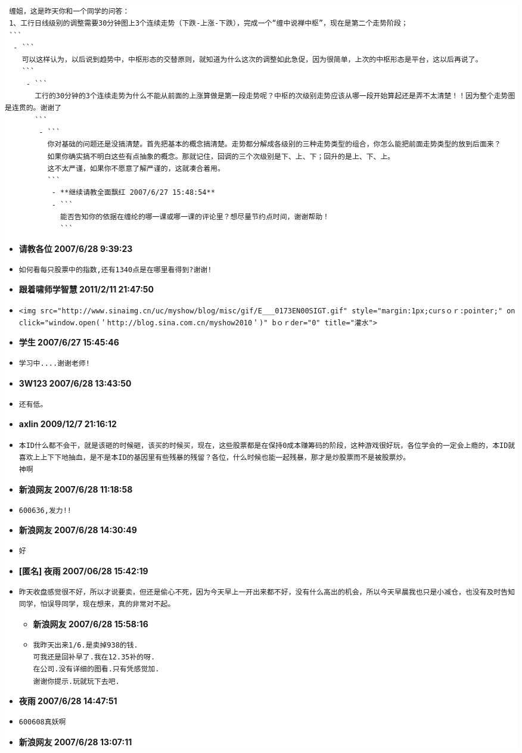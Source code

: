      缠姐，这是昨天你和一个同学的问答：
     1、工行日线级别的调整需要30分钟图上3个连续走势（下跌-上涨-下跌），完成一个“缠中说禅中枢”，现在是第二个走势阶段；
     ```
      - ```
        可以这样认为，以后说到趋势中，中枢形态的交替原则，就知道为什么这次的调整如此急促，因为很简单，上次的中枢形态是平台，这以后再说了。
        ```
         - ```
           工行的30分钟的3个连续走势为什么不能从前面的上涨算做是第一段走势呢？中枢的次级别走势应该从哪一段开始算起还是弄不太清楚！！因为整个走势图是连贯的。谢谢了 
           ```
            - ```
              你对基础的问题还是没搞清楚。首先把基本的概念搞清楚。走势都分解成各级别的三种走势类型的组合，你怎么能把前面走势类型的放到后面来？
              如果你确实搞不明白这些有点抽象的概念。那就记住，回调的三个次级别是下、上、下；回升的是上、下、上。
              这不太严谨，如果你不愿意了解严谨的，这就凑合着用。 
              ```
               - **继续请教全面飘红 2007/6/27 15:48:54**
               - ```
                 能否告知你的依据在缠纶的哪一课或哪一课的评论里？想尽量节约点时间，谢谢帮助！ 
                 ```
- **请教各位 2007/6/28 9:39:23**
- ```
  如何看每只股票中的指数,还有1340点是在哪里看得到?谢谢!
  ```
- **跟着啸师学智慧 2011/2/11 21:47:50**
- ```
  <img src="http://www.sinaimg.cn/uc/myshow/blog/misc/gif/E___0173EN00SIGT.gif" style="margin:1px;cursｏｒ:pointer;" onclick="window.open(＇http://blog.sina.com.cn/myshow2010＇)" bｏｒder="0" title="灌水">
  ```
- **学生 2007/6/27 15:45:46**
- ```
  学习中....谢谢老师!
  ```
- **3W123 2007/6/28 13:43:50**
- ```
  还有低。
  ```
- **axlin 2009/12/7 21:16:12**
- ```
  本ID什么都不会干，就是该砸的时候砸，该买的时候买，现在，这些股票都是在保持0成本赚筹码的阶段，这种游戏很好玩，各位学会的一定会上瘾的，本ID就喜欢上上下下地抽血，是不是本ID的基因里有些残暴的残留？各位，什么时候也能一起残暴，那才是炒股票而不是被股票炒。
  神啊
  ```
- **新浪网友 2007/6/28 11:18:58**
- ```
  600636,发力!!
  ```
- **新浪网友 2007/6/28 14:30:49**
- ```
  好
  ```
- **[匿名] 夜雨  2007/06/28 15:42:19**
- ```
  昨天收盘感觉很不好，所以才说要卖，但还是偷心不死，因为今天早上一开出来都不好，没有什么高出的机会，所以今天早晨我也只是小减仓，也没有及时告知同学，怕误导同学，现在想来，真的非常对不起。 
  ```
   - **新浪网友 2007/6/28 15:58:16**
   - ```
     我昨天出来1/6.是卖掉938的钱.
     可我还是回补早了.我在12.35补的呀.
     在公司.没有详细的图看.只有凭感觉加.
     谢谢你提示.玩就玩下去吧. 
     ```
- **夜雨 2007/6/28 14:47:51**
- ```
  600608真妖啊
  ```
- **新浪网友 2007/6/28 13:07:11**
  ```